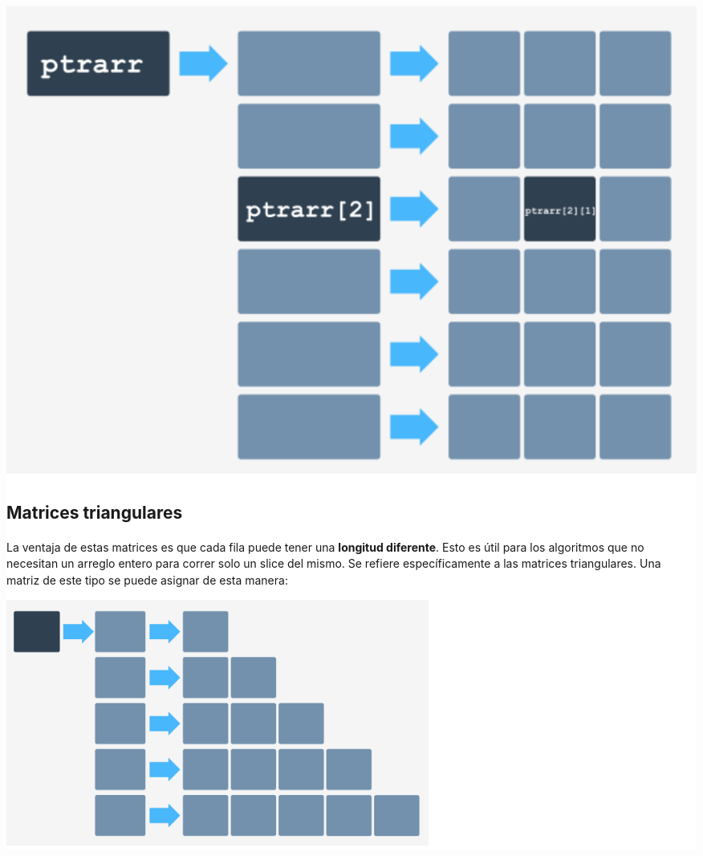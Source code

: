 ![Dereferenciación](img/dereferenciacionarraydearrays.png)

## Matrices triangulares
La ventaja de estas matrices es que cada fila puede tener una **longitud diferente**. Esto es útil para los algoritmos que no necesitan un arreglo entero para correr solo un slice del mismo. Se refiere específicamente a las matrices triangulares. Una matriz de este tipo se puede asignar de esta manera:

![Matriz triangular](img/matrizTriangular.png)
